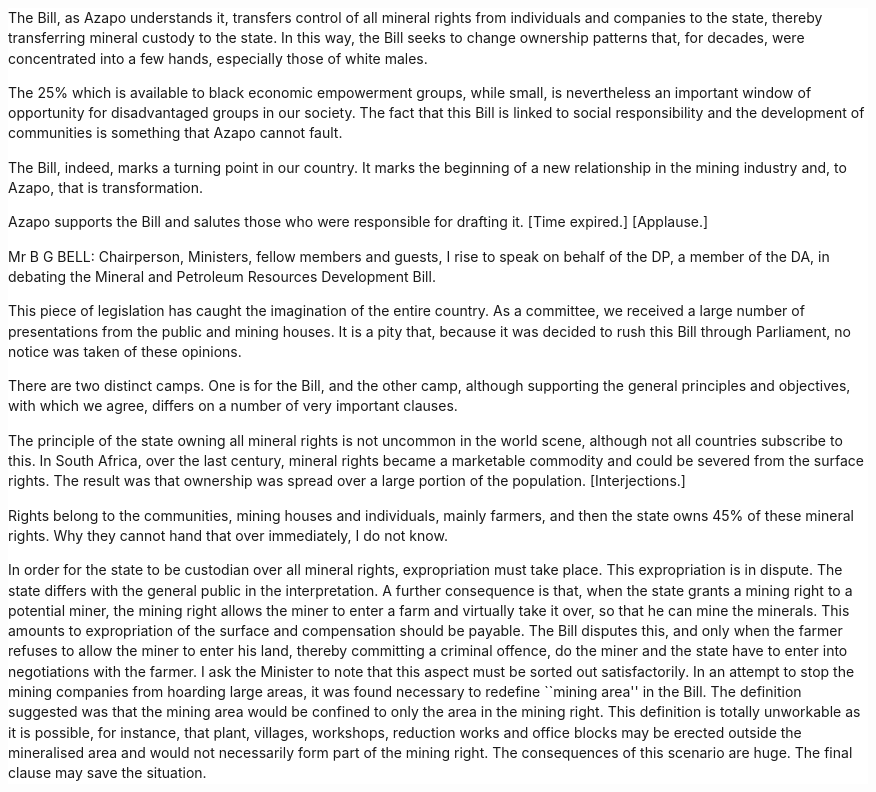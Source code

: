 The Bill, as Azapo understands it, transfers control of all mineral rights
from individuals and companies to the state, thereby transferring mineral
custody to the state. In this way, the Bill seeks to change ownership
patterns that, for decades, were concentrated into a few hands, especially
those of white males.

The 25% which is available to black economic empowerment groups, while
small, is nevertheless an important window of opportunity for disadvantaged
groups in our society. The fact that this Bill is linked to social
responsibility and the development of communities is something that Azapo
cannot fault.

The Bill, indeed, marks a turning point in our country. It marks the
beginning of a new relationship in the mining industry and, to Azapo, that
is transformation.

Azapo supports the Bill and salutes those who were responsible for drafting
it. [Time expired.] [Applause.]

Mr B G BELL: Chairperson, Ministers, fellow members and guests, I rise to
speak on behalf of the DP, a member of the DA, in debating the Mineral and
Petroleum Resources Development Bill.

This piece of legislation has caught the imagination of the entire country.
As a committee, we received a large number of presentations from the public
and mining houses. It is a pity that, because it was decided to rush this
Bill through Parliament, no notice was taken of these opinions.

There are two distinct camps. One is for the Bill, and the other camp,
although supporting the general principles and objectives, with which we
agree, differs on a number of very important clauses.

The principle of the state owning all mineral rights is not uncommon in the
world scene, although not all countries subscribe to this. In South Africa,
over the last century, mineral rights became a marketable commodity and
could be severed from the surface rights. The result was that ownership was
spread over a large portion of the population. [Interjections.]

Rights belong to the communities, mining houses and individuals, mainly
farmers, and then the state owns 45% of these mineral rights. Why they
cannot hand that over immediately, I do not know.

In order for the state to be custodian over all mineral rights,
expropriation must take place. This expropriation is in dispute. The state
differs with the general public in the interpretation. A further
consequence is that, when the state grants a mining right to a potential
miner, the mining right allows the miner to enter a farm and virtually take
it over, so that he can mine the minerals. This amounts to expropriation of
the surface and compensation should be payable. The Bill disputes this, and
only when the farmer refuses to allow the miner to enter his land, thereby
committing a criminal offence, do the miner and the state have to enter
into negotiations with the farmer. I ask the Minister to note that this
aspect must be sorted out satisfactorily.
In an attempt to stop the mining companies from hoarding large areas, it
was found necessary to redefine ``mining area'' in the Bill. The definition
suggested was that the mining area would be confined to only the area in
the mining right. This definition is totally unworkable as it is possible,
for instance, that plant, villages, workshops, reduction works and office
blocks may be erected outside the mineralised area and would not
necessarily form part of the mining right. The consequences of this
scenario are huge. The final clause may save the situation.
